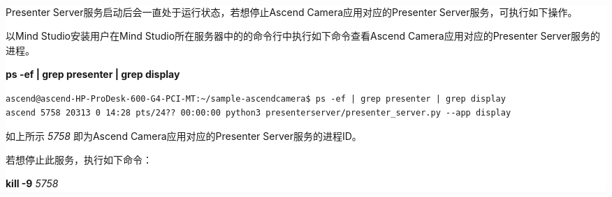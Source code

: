 Presenter Server服务启动后会一直处于运行状态，若想停止Ascend Camera应用对应的Presenter Server服务，可执行如下操作。

以Mind Studio安装用户在Mind Studio所在服务器中的的命令行中执行如下命令查看Ascend Camera应用对应的Presenter Server服务的进程。

**ps -ef | grep presenter | grep display**

```
ascend@ascend-HP-ProDesk-600-G4-PCI-MT:~/sample-ascendcamera$ ps -ef | grep presenter | grep display
ascend 5758 20313 0 14:28 pts/24?? 00:00:00 python3 presenterserver/presenter_server.py --app display
```

如上所示  _5758_  即为Ascend Camera应用对应的Presenter Server服务的进程ID。

若想停止此服务，执行如下命令：

**kill -9** _5758_

